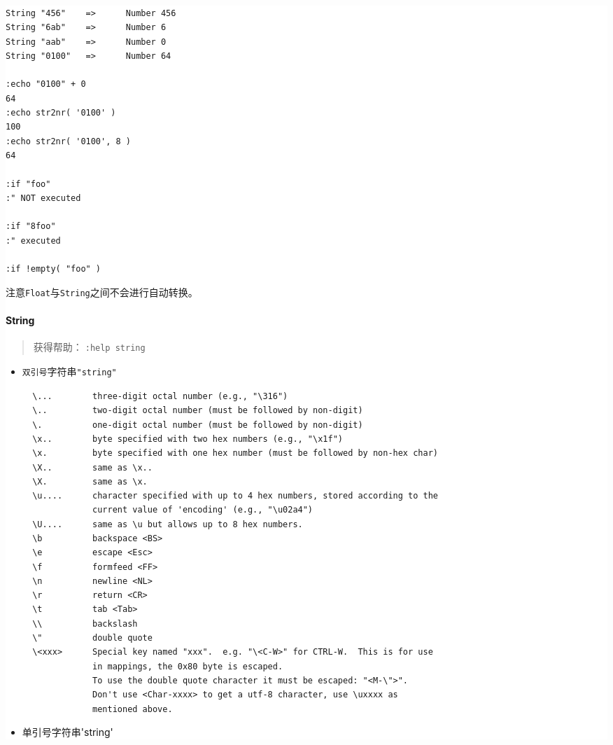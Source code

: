     String "456"    =>      Number 456
    String "6ab"    =>      Number 6
    String "aab"    =>      Number 0
    String "0100"   =>      Number 64

    :echo "0100" + 0
    64
    :echo str2nr( '0100' )
    100
    :echo str2nr( '0100', 8 )
    64

    :if "foo"
    :" NOT executed

    :if "8foo"
    :" executed

    :if !empty( "foo" )

注意`Float`与`String`之间不会进行自动转换。


#### String

> 获得帮助： `:help string`

* `双引号`字符串`"string"`

        \...        three-digit octal number (e.g., "\316")
        \..         two-digit octal number (must be followed by non-digit)
        \.          one-digit octal number (must be followed by non-digit)
        \x..        byte specified with two hex numbers (e.g., "\x1f")
        \x.         byte specified with one hex number (must be followed by non-hex char)
        \X..        same as \x..
        \X.         same as \x.
        \u....      character specified with up to 4 hex numbers, stored according to the
                    current value of 'encoding' (e.g., "\u02a4")
        \U....      same as \u but allows up to 8 hex numbers.
        \b          backspace <BS>
        \e          escape <Esc>
        \f          formfeed <FF>
        \n          newline <NL>
        \r          return <CR>
        \t          tab <Tab>
        \\          backslash
        \"          double quote
        \<xxx>      Special key named "xxx".  e.g. "\<C-W>" for CTRL-W.  This is for use
                    in mappings, the 0x80 byte is escaped.
                    To use the double quote character it must be escaped: "<M-\">".
                    Don't use <Char-xxxx> to get a utf-8 character, use \uxxxx as
                    mentioned above.

* 单引号字符串'string'
    
